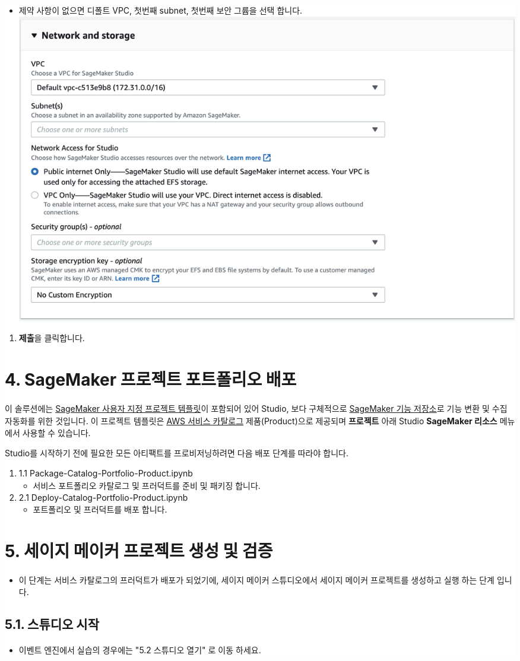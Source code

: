 - 제약 사항이 없으면 디폴트 VPC, 첫번째 subnet, 첫번째 보안 그륩을 선택 합니다.
![](img/studio-network-storage-configuration.png)
1. **제출**을 클릭합니다.


# 4. SageMaker 프로젝트 포트폴리오 배포
이 솔루션에는 [SageMaker 사용자 지정 프로젝트 템플릿](https://docs.aws.amazon.com/sagemaker/latest/dg/sagemaker-projects-templates-custom.html)이 포함되어 있어 Studio, 보다 구체적으로 [SageMaker 기능 저장소](https://aws.amazon.com/sagemaker/feature-store/)로 기능 변환 및 수집 자동화를 위한 것입니다. 이 프로젝트 템플릿은 [AWS 서비스 카탈로그](https://aws.amazon.com/servicecatalog/) 제품(Product)으로 제공되며 **프로젝트** 아래 Studio **SageMaker 리소스** 메뉴에서 사용할 수 있습니다.

Studio를 시작하기 전에 필요한 모든 아티팩트를 프로비저닝하려면 다음 배포 단계를 따라야 합니다.

1. 1.1 Package-Catalog-Portfolio-Product.ipynb 
    - 서비스 포트폴리오 카탈로그 및 프러덕트를 준비 및 패키징 합니다.
2. 2.1 Deploy-Catalog-Portfolio-Product.ipynb
    - 포트폴리오 및 프러덕트를 배포 합니다.

# 5. 세이지 메이커 프로젝트 생성 및 검증
- 이 단계는 서비스 카탈로그의 프러덕트가 배포가 되었기에, 세이지 메이커 스튜디오에서 세이지 메이커 프로젝트를 생성하고 실행 하는 단계 입니다.

## 5.1. 스튜디오 시작
- 이벤트 엔진에서 실습의 경우에는 "5.2 스튜디오 열기" 로 이동 하세요.

